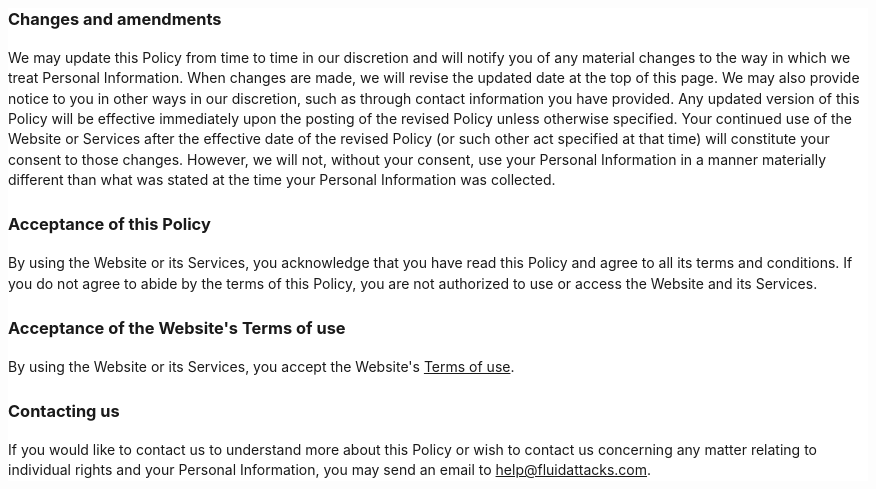 ### Changes and amendments

We may update this Policy from time to time in our discretion
and will notify you of any material changes
to the way in which we treat Personal Information.
When changes are made,
we will revise the updated date at the top of this page.
We may also provide notice to you in other ways in our discretion,
such as through contact information you have provided.
Any updated version of this Policy will be effective
immediately upon the posting of the revised Policy
unless otherwise specified.
Your continued use of the Website or Services
after the effective date of the revised Policy
(or such other act specified at that time)
will constitute your consent to those changes.
However,
we will not,
without your consent,
use your Personal Information in a manner materially different
than what was stated at the time
your Personal Information was collected.

### Acceptance of this Policy

By using the Website or its Services,
you acknowledge that you have read this Policy
and agree to all its terms and conditions.
If you do not agree to abide by the terms of this Policy,
you are not authorized to use or access the Website and its Services.

### Acceptance of the Website's Terms of use

By using the Website or its Services,
you accept the Website's [Terms of use](../terms-use/).

### Contacting us

If you would like to contact us to understand more about this Policy or
wish to contact us concerning any matter relating to individual rights
and your Personal Information,
you may send an email to help@fluidattacks.com.
